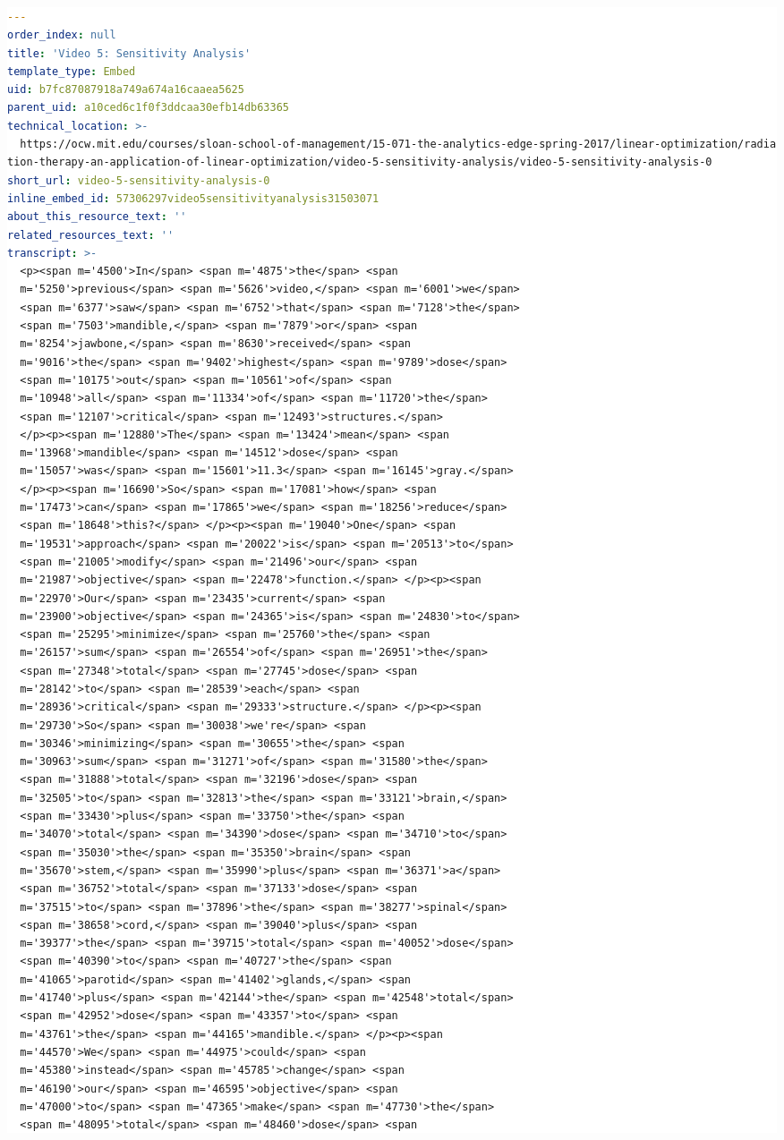 ```yaml
---
order_index: null
title: 'Video 5: Sensitivity Analysis'
template_type: Embed
uid: b7fc87087918a749a674a16caaea5625
parent_uid: a10ced6c1f0f3ddcaa30efb14db63365
technical_location: >-
  https://ocw.mit.edu/courses/sloan-school-of-management/15-071-the-analytics-edge-spring-2017/linear-optimization/radiation-therapy-an-application-of-linear-optimization/video-5-sensitivity-analysis/video-5-sensitivity-analysis-0
short_url: video-5-sensitivity-analysis-0
inline_embed_id: 57306297video5sensitivityanalysis31503071
about_this_resource_text: ''
related_resources_text: ''
transcript: >-
  <p><span m='4500'>In</span> <span m='4875'>the</span> <span
  m='5250'>previous</span> <span m='5626'>video,</span> <span m='6001'>we</span>
  <span m='6377'>saw</span> <span m='6752'>that</span> <span m='7128'>the</span>
  <span m='7503'>mandible,</span> <span m='7879'>or</span> <span
  m='8254'>jawbone,</span> <span m='8630'>received</span> <span
  m='9016'>the</span> <span m='9402'>highest</span> <span m='9789'>dose</span>
  <span m='10175'>out</span> <span m='10561'>of</span> <span
  m='10948'>all</span> <span m='11334'>of</span> <span m='11720'>the</span>
  <span m='12107'>critical</span> <span m='12493'>structures.</span>
  </p><p><span m='12880'>The</span> <span m='13424'>mean</span> <span
  m='13968'>mandible</span> <span m='14512'>dose</span> <span
  m='15057'>was</span> <span m='15601'>11.3</span> <span m='16145'>gray.</span>
  </p><p><span m='16690'>So</span> <span m='17081'>how</span> <span
  m='17473'>can</span> <span m='17865'>we</span> <span m='18256'>reduce</span>
  <span m='18648'>this?</span> </p><p><span m='19040'>One</span> <span
  m='19531'>approach</span> <span m='20022'>is</span> <span m='20513'>to</span>
  <span m='21005'>modify</span> <span m='21496'>our</span> <span
  m='21987'>objective</span> <span m='22478'>function.</span> </p><p><span
  m='22970'>Our</span> <span m='23435'>current</span> <span
  m='23900'>objective</span> <span m='24365'>is</span> <span m='24830'>to</span>
  <span m='25295'>minimize</span> <span m='25760'>the</span> <span
  m='26157'>sum</span> <span m='26554'>of</span> <span m='26951'>the</span>
  <span m='27348'>total</span> <span m='27745'>dose</span> <span
  m='28142'>to</span> <span m='28539'>each</span> <span
  m='28936'>critical</span> <span m='29333'>structure.</span> </p><p><span
  m='29730'>So</span> <span m='30038'>we're</span> <span
  m='30346'>minimizing</span> <span m='30655'>the</span> <span
  m='30963'>sum</span> <span m='31271'>of</span> <span m='31580'>the</span>
  <span m='31888'>total</span> <span m='32196'>dose</span> <span
  m='32505'>to</span> <span m='32813'>the</span> <span m='33121'>brain,</span>
  <span m='33430'>plus</span> <span m='33750'>the</span> <span
  m='34070'>total</span> <span m='34390'>dose</span> <span m='34710'>to</span>
  <span m='35030'>the</span> <span m='35350'>brain</span> <span
  m='35670'>stem,</span> <span m='35990'>plus</span> <span m='36371'>a</span>
  <span m='36752'>total</span> <span m='37133'>dose</span> <span
  m='37515'>to</span> <span m='37896'>the</span> <span m='38277'>spinal</span>
  <span m='38658'>cord,</span> <span m='39040'>plus</span> <span
  m='39377'>the</span> <span m='39715'>total</span> <span m='40052'>dose</span>
  <span m='40390'>to</span> <span m='40727'>the</span> <span
  m='41065'>parotid</span> <span m='41402'>glands,</span> <span
  m='41740'>plus</span> <span m='42144'>the</span> <span m='42548'>total</span>
  <span m='42952'>dose</span> <span m='43357'>to</span> <span
  m='43761'>the</span> <span m='44165'>mandible.</span> </p><p><span
  m='44570'>We</span> <span m='44975'>could</span> <span
  m='45380'>instead</span> <span m='45785'>change</span> <span
  m='46190'>our</span> <span m='46595'>objective</span> <span
  m='47000'>to</span> <span m='47365'>make</span> <span m='47730'>the</span>
  <span m='48095'>total</span> <span m='48460'>dose</span> <span
```